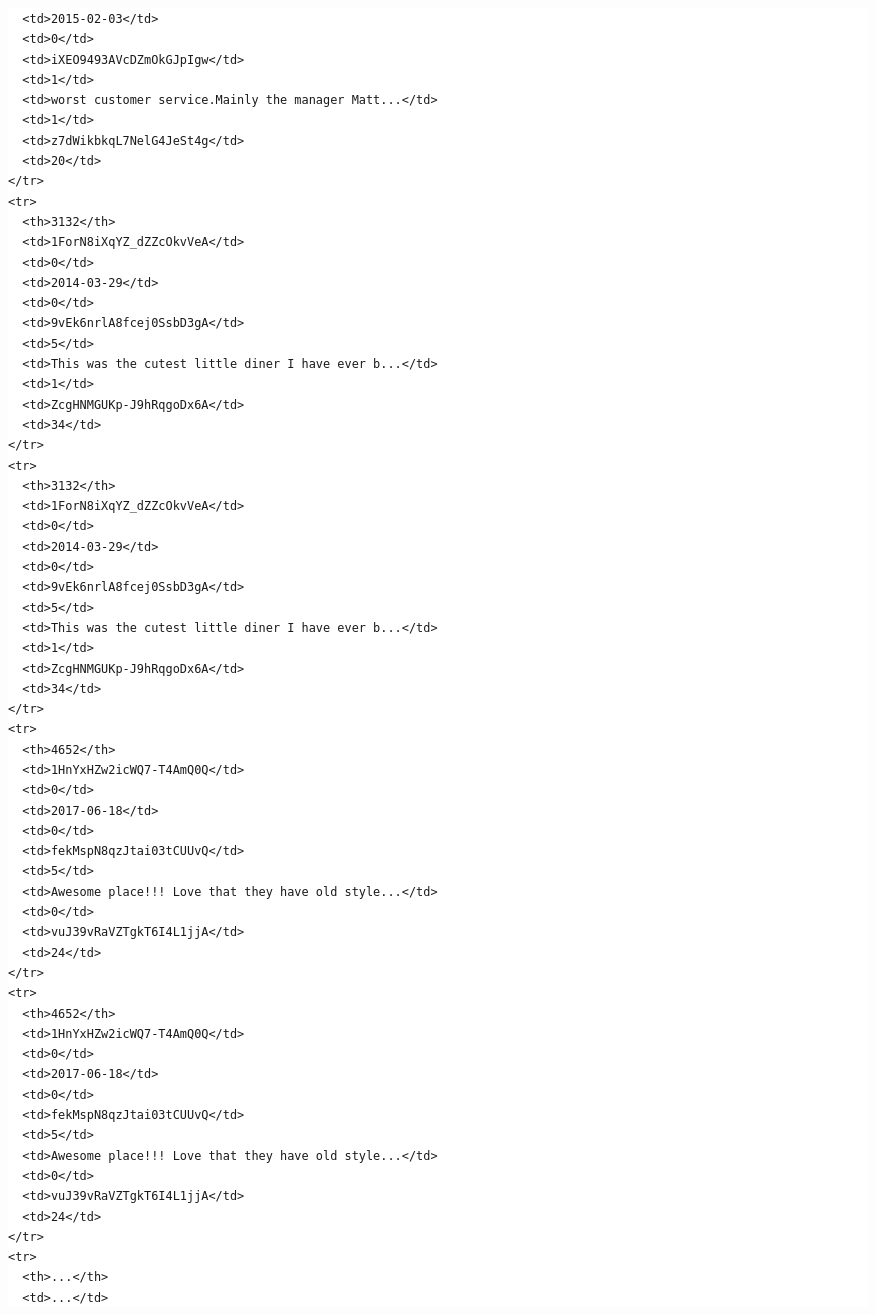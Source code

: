       <td>2015-02-03</td>
      <td>0</td>
      <td>iXEO9493AVcDZmOkGJpIgw</td>
      <td>1</td>
      <td>worst customer service.Mainly the manager Matt...</td>
      <td>1</td>
      <td>z7dWikbkqL7NelG4JeSt4g</td>
      <td>20</td>
    </tr>
    <tr>
      <th>3132</th>
      <td>1ForN8iXqYZ_dZZcOkvVeA</td>
      <td>0</td>
      <td>2014-03-29</td>
      <td>0</td>
      <td>9vEk6nrlA8fcej0SsbD3gA</td>
      <td>5</td>
      <td>This was the cutest little diner I have ever b...</td>
      <td>1</td>
      <td>ZcgHNMGUKp-J9hRqgoDx6A</td>
      <td>34</td>
    </tr>
    <tr>
      <th>3132</th>
      <td>1ForN8iXqYZ_dZZcOkvVeA</td>
      <td>0</td>
      <td>2014-03-29</td>
      <td>0</td>
      <td>9vEk6nrlA8fcej0SsbD3gA</td>
      <td>5</td>
      <td>This was the cutest little diner I have ever b...</td>
      <td>1</td>
      <td>ZcgHNMGUKp-J9hRqgoDx6A</td>
      <td>34</td>
    </tr>
    <tr>
      <th>4652</th>
      <td>1HnYxHZw2icWQ7-T4AmQ0Q</td>
      <td>0</td>
      <td>2017-06-18</td>
      <td>0</td>
      <td>fekMspN8qzJtai03tCUUvQ</td>
      <td>5</td>
      <td>Awesome place!!! Love that they have old style...</td>
      <td>0</td>
      <td>vuJ39vRaVZTgkT6I4L1jjA</td>
      <td>24</td>
    </tr>
    <tr>
      <th>4652</th>
      <td>1HnYxHZw2icWQ7-T4AmQ0Q</td>
      <td>0</td>
      <td>2017-06-18</td>
      <td>0</td>
      <td>fekMspN8qzJtai03tCUUvQ</td>
      <td>5</td>
      <td>Awesome place!!! Love that they have old style...</td>
      <td>0</td>
      <td>vuJ39vRaVZTgkT6I4L1jjA</td>
      <td>24</td>
    </tr>
    <tr>
      <th>...</th>
      <td>...</td>